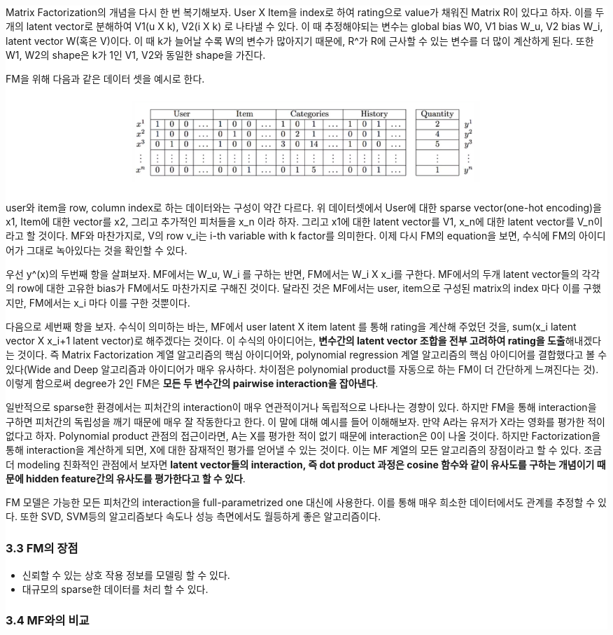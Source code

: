 Matrix Factorization의 개념을 다시 한 번 복기해보자. User X Item을 index로 하여 rating으로 value가 채워진 Matrix R이 있다고 하자. 이를 두개의 latent vector로 분해하여 V1(u X k), V2(i X k) 로 나타낼 수 있다. 이 때 추정해야되는 변수는 global bias W0, V1 bias W_u, V2 bias W_i, latent vector W(혹은 V)이다. 이 때 k가 늘어날 수록 W의 변수가 많아지기 때문에, R^가 R에 근사할 수 있는 변수를 더 많이 계산하게 된다. 또한 W1, W2의 shape은 k가 1인 V1, V2와 동일한 shape을 가진다.

FM을 위해 다음과 같은 데이터 셋을 예시로 한다.


<p align="center">
<img width=500 src="../img/2019/recommender_system_deepfm/fm_data_set_table.png">
</p>


user와 item을 row, column index로 하는 데이터와는 구성이 약간 다르다. 위 데이터셋에서 User에 대한 sparse vector(one-hot encoding)을 x1, Item에 대한 vector를 x2, 그리고 추가적인 피처들을 x_n 이라 하자. 그리고 x1에 대한 latent vector를 V1, x_n에 대한 latent vector를 V_n이라고 할 것이다. MF와 마찬가지로, V의 row v_i는 i-th variable with k factor를 의미한다. 이제 다시 FM의 equation을 보면, 수식에 FM의 아이디어가 그대로 녹아있다는 것을 확인할 수 있다.

우선 y^(x)의 두번째 항을 살펴보자. MF에서는 W_u, W_i 를 구하는 반면, FM에서는 W_i X x_i를 구한다. MF에서의 두개 latent vector들의 각각의 row에 대한 고유한 bias가 FM에서도 마찬가지로 구해진 것이다. 달라진 것은 MF에서는 user, item으로 구성된 matrix의 index 마다 이를 구했지만, FM에서는 x_i 마다 이를 구한 것뿐이다.

다음으로 세번째 항을 보자. 수식이 의미하는 바는, MF에서 user latent X item latent 를 통해 rating을 계산해 주었던 것을, sum(x_i latent vector X x_i+1 latent vector)로 해주겠다는 것이다. 이 수식의 아이디어는, <b>변수간의 latent vector 조합을 전부 고려하여 rating을 도출</b>해내겠다는 것이다. 즉 Matrix Factorization 계열 알고리즘의 핵심 아이디어와, polynomial regression 계열 알고리즘의 핵심 아이디어를 결합했다고 볼 수 있다(Wide and Deep 알고리즘과 아이디어가 매우 유사하다. 차이점은 polynomial product를 자동으로 하는 FM이 더 간단하게 느껴진다는 것). 이렇게 함으로써 degree가 2인 FM은 <b>모든 두 변수간의 pairwise interaction을 잡아낸다</b>.

일반적으로 sparse한 환경에서는 피처간의 interaction이 매우 연관적이거나 독립적으로 나타나는 경향이 있다. 하지만 FM을 통해 interaction을 구하면 피처간의 독립성을 깨기 때문에 매우 잘 작동한다고 한다. 이 말에 대해 예시를 들어 이해해보자. 만약 A라는 유저가 X라는 영화를 평가한 적이 없다고 하자. Polynomial product 관점의 접근이라면, A는 X를 평가한 적이 없기 때문에 interaction은 0이 나올 것이다. 하지만 Factorization을 통해 interaction을 계산하게 되면, X에 대한 잠재적인 평가를 얻어낼 수 있는 것이다. 이는 MF 계열의 모든 알고리즘의 장점이라고 할 수 있다. 조금 더 modeling 친화적인 관점에서 보자면 <b>latent vector들의 interaction, 즉 dot product 과정은 cosine 함수와 같이 유사도를 구하는 개념이기 때문에 hidden feature간의 유사도를 평가한다고 할 수 있다</b>.

FM 모델은 가능한 모든 피처간의 interaction을 full-parametrized one 대신에 사용한다. 이를 통해 매우 희소한 데이터에서도 관계를 추정할 수 있다. 또한 SVD, SVM등의 알고리즘보다 속도나 성능 측면에서도 월등하게 좋은 알고리즘이다.


### 3.3 FM의 장점
- 신뢰할 수 있는 상호 작용 정보를 모델링 할 수 있다.
- 대규모의 sparse한 데이터를 처리 할 수 있다.


### 3.4 MF와의 비교
